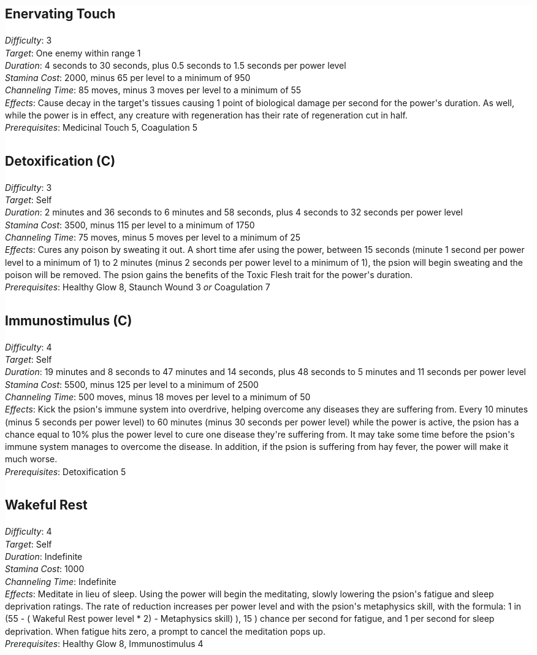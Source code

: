 ## Enervating Touch 
*Difficulty*: 3<br />
*Target*: One enemy within range 1<br />
*Duration*: 4 seconds to 30 seconds, plus 0.5 seconds to 1.5 seconds per power level<br />
*Stamina Cost*: 2000, minus 65 per level to a minimum of 950<br />
*Channeling Time*: 85 moves, minus 3 moves per level to a minimum of 55<br />
*Effects*: Cause decay in the target's tissues causing 1 point of biological damage per second for the power's duration. As well, while the power is in effect, any creature with regeneration has their rate of regeneration cut in half.<br />
*Prerequisites*: Medicinal Touch 5, Coagulation 5<br />

## Detoxification (C)
*Difficulty*: 3<br />
*Target*: Self<br />
*Duration*: 2 minutes and 36 seconds to 6 minutes and 58 seconds, plus 4 seconds to 32 seconds per power level<br />
*Stamina Cost*: 3500, minus 115 per level to a minimum of 1750<br />
*Channeling Time*: 75 moves, minus 5 moves per level to a minimum of 25<br />
*Effects*: Cures any poison by sweating it out. A short time afer using the power, between 15 seconds (minute 1 second per power level to a minimum of 1) to 2 minutes (minus 2 seconds per power level to a minimum of 1), the psion will begin sweating and the poison will be removed. The psion gains the benefits of the Toxic Flesh trait for the power's duration.<br />
*Prerequisites*: Healthy Glow 8, Staunch Wound 3 *or* Coagulation 7<br />

## Immunostimulus (C) 
*Difficulty*: 4<br />
*Target*: Self<br />
*Duration*: 19 minutes and 8 seconds to 47 minutes and 14 seconds, plus 48 seconds to 5 minutes and 11 seconds per power level<br />
*Stamina Cost*: 5500, minus 125 per level to a minimum of 2500<br />
*Channeling Time*: 500 moves, minus 18 moves per level to a minimum of 50<br />
*Effects*: Kick the psion's immune system into overdrive, helping overcome any diseases they are suffering from. Every 10 minutes (minus 5 seconds per power level) to 60 minutes (minus 30 seconds per power level) while the power is active, the psion has a chance equal to 10% plus the power level to cure one disease they're suffering from. It may take some time before the psion's immune system manages to overcome the disease. In addition, if the psion is suffering from hay fever, the power will make it much worse.<br />
*Prerequisites*: Detoxification 5<br />

## Wakeful Rest
*Difficulty*: 4<br />
*Target*: Self<br />
*Duration*: Indefinite<br />
*Stamina Cost*: 1000<br />
*Channeling Time*: Indefinite<br />
*Effects*: Meditate in lieu of sleep. Using the power will begin the meditating, slowly lowering the psion's fatigue and sleep deprivation ratings. The rate of reduction increases per power level and with the psion's metaphysics skill, with the formula: 1 in (55 - ( Wakeful Rest power level * 2) - Metaphysics skill) ), 15 ) chance per second for fatigue, and 1 per second for sleep deprivation.  When fatigue hits zero, a prompt to cancel the meditation pops up.<br />
*Prerequisites*: Healthy Glow 8, Immunostimulus 4<br />
